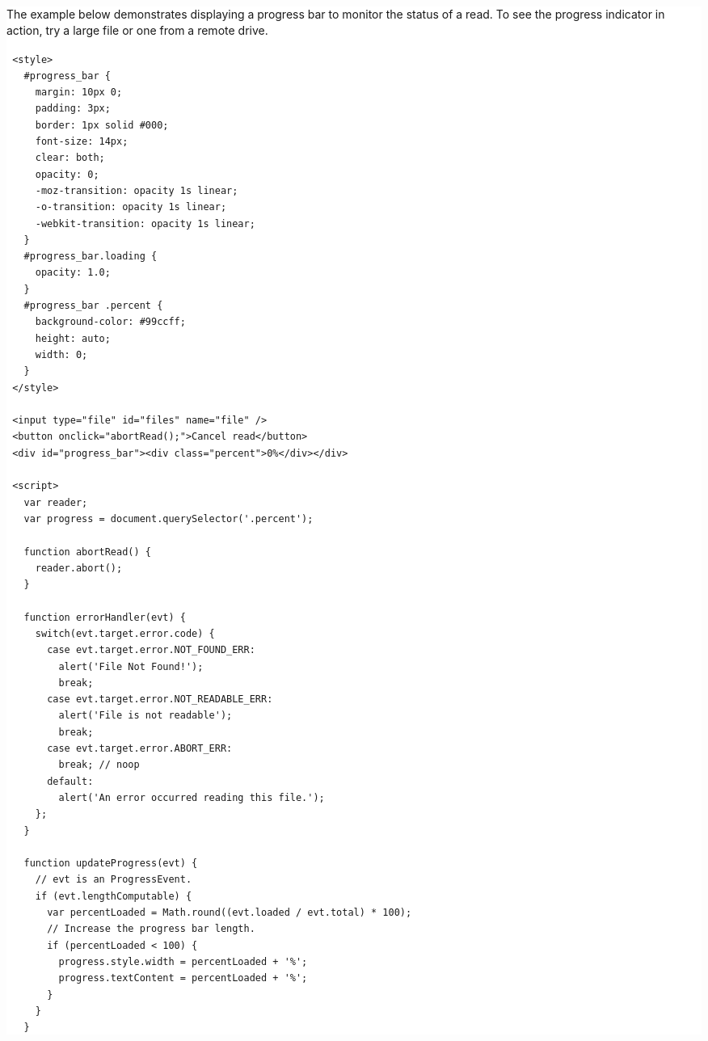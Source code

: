 The example below demonstrates displaying a progress bar to monitor the status of a read. To see the progress indicator in action, try a large file or one from a remote drive.

     <style>
       #progress_bar {
         margin: 10px 0;
         padding: 3px;
         border: 1px solid #000;
         font-size: 14px;
         clear: both;
         opacity: 0;
         -moz-transition: opacity 1s linear;
         -o-transition: opacity 1s linear;
         -webkit-transition: opacity 1s linear;
       }
       #progress_bar.loading {
         opacity: 1.0;
       }
       #progress_bar .percent {
         background-color: #99ccff;
         height: auto;
         width: 0;
       }
     </style>

     <input type="file" id="files" name="file" />
     <button onclick="abortRead();">Cancel read</button>
     <div id="progress_bar"><div class="percent">0%</div></div>

     <script>
       var reader;
       var progress = document.querySelector('.percent');

       function abortRead() {
         reader.abort();
       }

       function errorHandler(evt) {
         switch(evt.target.error.code) {
           case evt.target.error.NOT_FOUND_ERR:
             alert('File Not Found!');
             break;
           case evt.target.error.NOT_READABLE_ERR:
             alert('File is not readable');
             break;
           case evt.target.error.ABORT_ERR:
             break; // noop
           default:
             alert('An error occurred reading this file.');
         };
       }

       function updateProgress(evt) {
         // evt is an ProgressEvent.
         if (evt.lengthComputable) {
           var percentLoaded = Math.round((evt.loaded / evt.total) * 100);
           // Increase the progress bar length.
           if (percentLoaded < 100) {
             progress.style.width = percentLoaded + '%';
             progress.textContent = percentLoaded + '%';
           }
         }
       }
